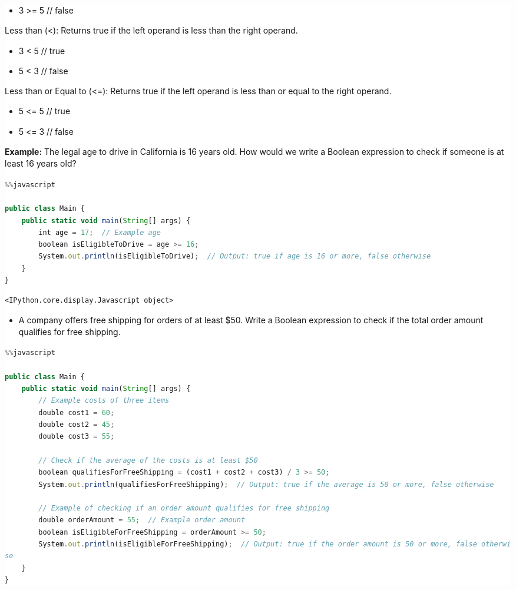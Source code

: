 - 3 >= 5  // false

Less than (<): Returns true if the left operand is less than the right operand.

- 3 < 5  // true

- 5 < 3  // false

Less than or Equal to (<=): Returns true if the left operand is less than or equal to the right operand.

- 5 <= 5  // true

- 5 <= 3  // false




<b>Example:</b> The legal age to drive in California is 16 years old. How would we write a Boolean expression to check if someone is at least 16 years old?

    




```javascript
%%javascript

public class Main {
    public static void main(String[] args) {
        int age = 17;  // Example age
        boolean isEligibleToDrive = age >= 16;
        System.out.println(isEligibleToDrive);  // Output: true if age is 16 or more, false otherwise
    }
}

```


    <IPython.core.display.Javascript object>


- A company offers free shipping for orders of at least $50. Write a Boolean expression to check if the total order amount qualifies for free shipping.




```javascript
%%javascript

public class Main {
    public static void main(String[] args) {
        // Example costs of three items
        double cost1 = 60;
        double cost2 = 45;
        double cost3 = 55;
        
        // Check if the average of the costs is at least $50
        boolean qualifiesForFreeShipping = (cost1 + cost2 + cost3) / 3 >= 50;
        System.out.println(qualifiesForFreeShipping);  // Output: true if the average is 50 or more, false otherwise
        
        // Example of checking if an order amount qualifies for free shipping
        double orderAmount = 55;  // Example order amount
        boolean isEligibleForFreeShipping = orderAmount >= 50;
        System.out.println(isEligibleForFreeShipping);  // Output: true if the order amount is 50 or more, false otherwise
    }
}

```
